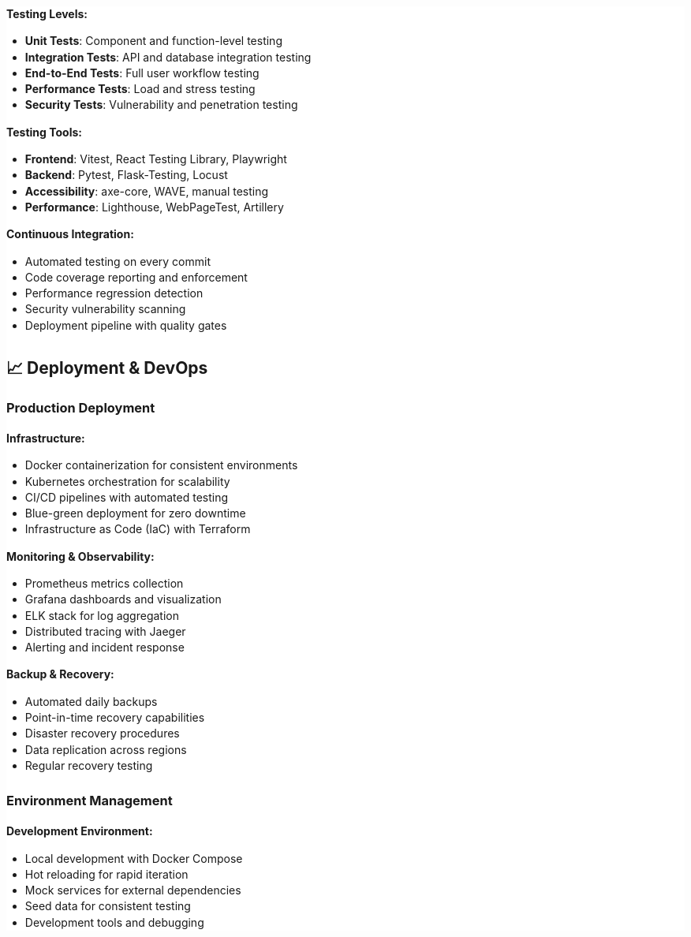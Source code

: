 **Testing Levels:**
- **Unit Tests**: Component and function-level testing
- **Integration Tests**: API and database integration testing
- **End-to-End Tests**: Full user workflow testing
- **Performance Tests**: Load and stress testing
- **Security Tests**: Vulnerability and penetration testing

**Testing Tools:**
- **Frontend**: Vitest, React Testing Library, Playwright
- **Backend**: Pytest, Flask-Testing, Locust
- **Accessibility**: axe-core, WAVE, manual testing
- **Performance**: Lighthouse, WebPageTest, Artillery

**Continuous Integration:**
- Automated testing on every commit
- Code coverage reporting and enforcement
- Performance regression detection
- Security vulnerability scanning
- Deployment pipeline with quality gates

## 📈 Deployment & DevOps

### Production Deployment

**Infrastructure:**
- Docker containerization for consistent environments
- Kubernetes orchestration for scalability
- CI/CD pipelines with automated testing
- Blue-green deployment for zero downtime
- Infrastructure as Code (IaC) with Terraform

**Monitoring & Observability:**
- Prometheus metrics collection
- Grafana dashboards and visualization
- ELK stack for log aggregation
- Distributed tracing with Jaeger
- Alerting and incident response

**Backup & Recovery:**
- Automated daily backups
- Point-in-time recovery capabilities
- Disaster recovery procedures
- Data replication across regions
- Regular recovery testing

### Environment Management

**Development Environment:**
- Local development with Docker Compose
- Hot reloading for rapid iteration
- Mock services for external dependencies
- Seed data for consistent testing
- Development tools and debugging
